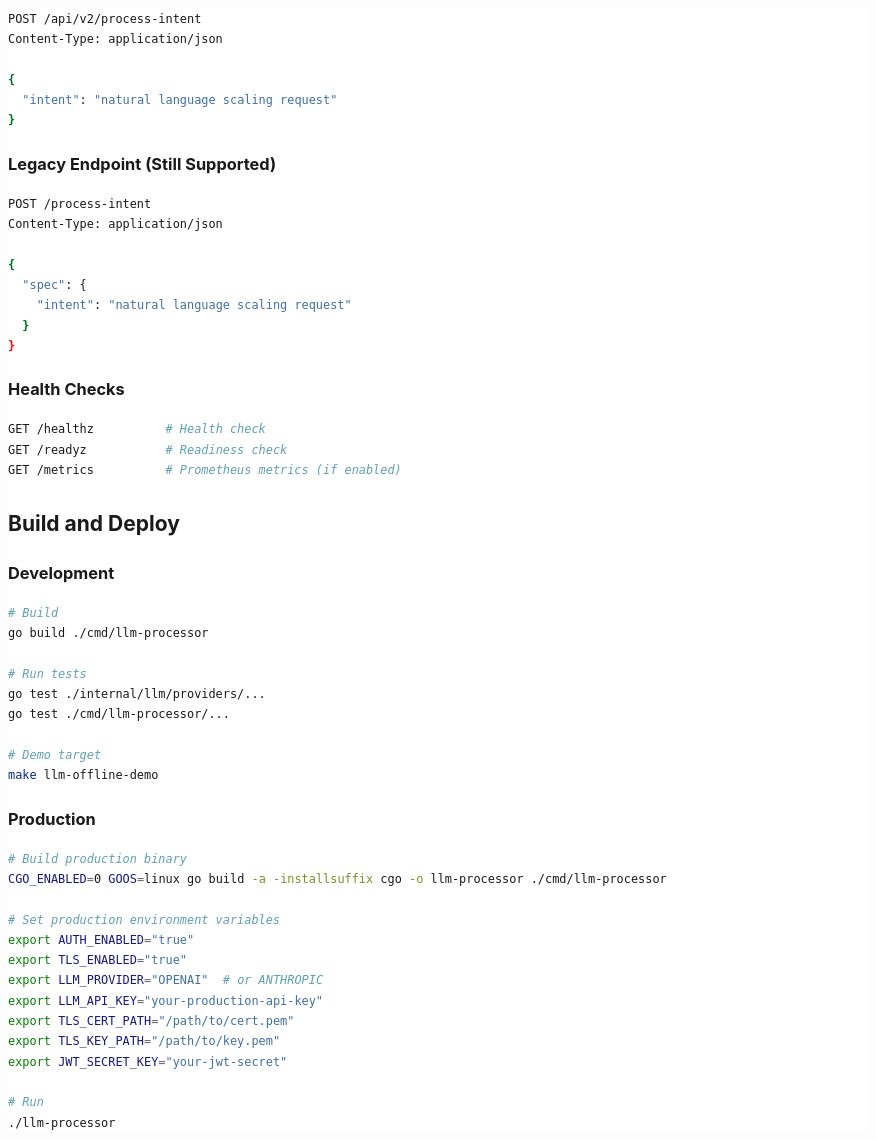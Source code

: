 ```bash
POST /api/v2/process-intent
Content-Type: application/json

{
  "intent": "natural language scaling request"
}
```

### Legacy Endpoint (Still Supported)

```bash
POST /process-intent
Content-Type: application/json  

{
  "spec": {
    "intent": "natural language scaling request"
  }
}
```

### Health Checks

```bash
GET /healthz          # Health check
GET /readyz           # Readiness check  
GET /metrics          # Prometheus metrics (if enabled)
```

## Build and Deploy

### Development

```bash
# Build
go build ./cmd/llm-processor

# Run tests
go test ./internal/llm/providers/...
go test ./cmd/llm-processor/...

# Demo target
make llm-offline-demo
```

### Production

```bash
# Build production binary
CGO_ENABLED=0 GOOS=linux go build -a -installsuffix cgo -o llm-processor ./cmd/llm-processor

# Set production environment variables
export AUTH_ENABLED="true"
export TLS_ENABLED="true"
export LLM_PROVIDER="OPENAI"  # or ANTHROPIC
export LLM_API_KEY="your-production-api-key"
export TLS_CERT_PATH="/path/to/cert.pem"
export TLS_KEY_PATH="/path/to/key.pem"
export JWT_SECRET_KEY="your-jwt-secret"

# Run
./llm-processor
```
